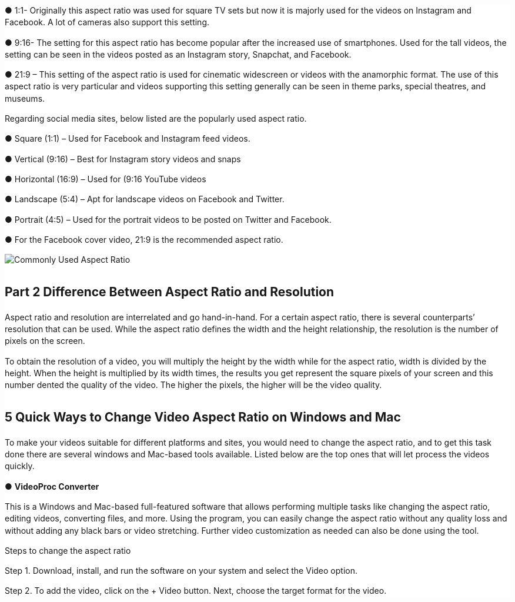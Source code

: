 **●** 1:1- Originally this aspect ratio was used for square TV sets but now it is majorly used for the videos on Instagram and Facebook. A lot of cameras also support this setting.

**●** 9:16- The setting for this aspect ratio has become popular after the increased use of smartphones. Used for the tall videos, the setting can be seen in the videos posted as an Instagram story, Snapchat, and Facebook.

**●** 21:9 – This setting of the aspect ratio is used for cinematic widescreen or videos with the anamorphic format. The use of this aspect ratio is very particular and videos supporting this setting generally can be seen in theme parks, special theatres, and museums.

Regarding social media sites, below listed are the popularly used aspect ratio.

**●** Square (1:1) – Used for Facebook and Instagram feed videos.

**●** Vertical (9:16) – Best for Instagram story videos and snaps

**●** Horizontal (16:9) – Used for (9:16 YouTube videos

**●** Landscape (5:4) – Apt for landscape videos on Facebook and Twitter.

**●** Portrait (4:5) – Used for the portrait videos to be posted on Twitter and Facebook.

**●** For the Facebook cover video, 21:9 is the recommended aspect ratio.

![Commonly Used Aspect Ratio](https://images.wondershare.com/filmora/article-images/2021/how-to-change-ratio-of-video-in-a-quick-and-easy-way-2.jpg)

## Part 2 Difference Between Aspect Ratio and Resolution

Aspect ratio and resolution are interrelated and go hand-in-hand. For a certain aspect ratio, there is several counterparts’ resolution that can be used. While the aspect ratio defines the width and the height relationship, the resolution is the number of pixels on the screen.

To obtain the resolution of a video, you will multiply the height by the width while for the aspect ratio, width is divided by the height. When the height is multiplied by its width times, the results you get represent the square pixels of your screen and this number dented the quality of the video. The higher the pixels, the higher will be the video quality.

## 5 Quick Ways to Change Video Aspect Ratio on Windows and Mac

To make your videos suitable for different platforms and sites, you would need to change the aspect ratio, and to get this task done there are several windows and Mac-based tools available. Listed below are the top ones that will let process the videos quickly.

**●** **VideoProc Converter**

This is a Windows and Mac-based full-featured software that allows performing multiple tasks like changing the aspect ratio, editing videos, converting files, and more. Using the program, you can easily change the aspect ratio without any quality loss and without adding any black bars or video stretching. Further video customization as needed can also be done using the tool.

Steps to change the aspect ratio

Step 1\. Download, install, and run the software on your system and select the Video option.

Step 2\. To add the video, click on the + Video button. Next, choose the target format for the video.
